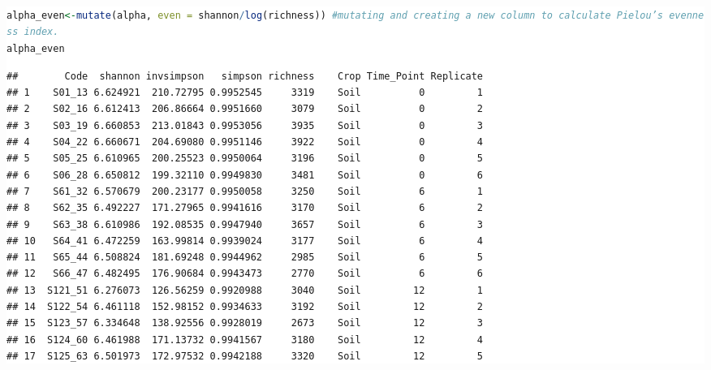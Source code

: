 ``` r
alpha_even<-mutate(alpha, even = shannon/log(richness)) #mutating and creating a new column to calculate Pielou’s evenness index.
alpha_even
```

    ##        Code  shannon invsimpson   simpson richness    Crop Time_Point Replicate
    ## 1    S01_13 6.624921  210.72795 0.9952545     3319    Soil          0         1
    ## 2    S02_16 6.612413  206.86664 0.9951660     3079    Soil          0         2
    ## 3    S03_19 6.660853  213.01843 0.9953056     3935    Soil          0         3
    ## 4    S04_22 6.660671  204.69080 0.9951146     3922    Soil          0         4
    ## 5    S05_25 6.610965  200.25523 0.9950064     3196    Soil          0         5
    ## 6    S06_28 6.650812  199.32110 0.9949830     3481    Soil          0         6
    ## 7    S61_32 6.570679  200.23177 0.9950058     3250    Soil          6         1
    ## 8    S62_35 6.492227  171.27965 0.9941616     3170    Soil          6         2
    ## 9    S63_38 6.610986  192.08535 0.9947940     3657    Soil          6         3
    ## 10   S64_41 6.472259  163.99814 0.9939024     3177    Soil          6         4
    ## 11   S65_44 6.508824  181.69248 0.9944962     2985    Soil          6         5
    ## 12   S66_47 6.482495  176.90684 0.9943473     2770    Soil          6         6
    ## 13  S121_51 6.276073  126.56259 0.9920988     3040    Soil         12         1
    ## 14  S122_54 6.461118  152.98152 0.9934633     3192    Soil         12         2
    ## 15  S123_57 6.334648  138.92556 0.9928019     2673    Soil         12         3
    ## 16  S124_60 6.461988  171.13732 0.9941567     3180    Soil         12         4
    ## 17  S125_63 6.501973  172.97532 0.9942188     3320    Soil         12         5